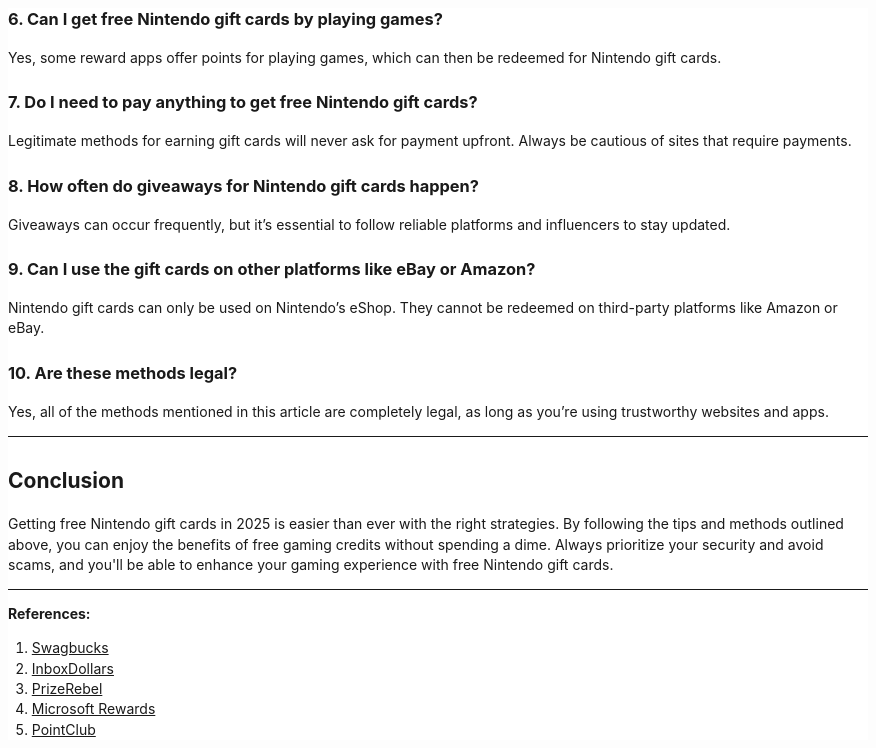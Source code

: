 ### 6. **Can I get free Nintendo gift cards by playing games?**
Yes, some reward apps offer points for playing games, which can then be redeemed for Nintendo gift cards.

### 7. **Do I need to pay anything to get free Nintendo gift cards?**
Legitimate methods for earning gift cards will never ask for payment upfront. Always be cautious of sites that require payments.

### 8. **How often do giveaways for Nintendo gift cards happen?**
Giveaways can occur frequently, but it’s essential to follow reliable platforms and influencers to stay updated.

### 9. **Can I use the gift cards on other platforms like eBay or Amazon?**
Nintendo gift cards can only be used on Nintendo’s eShop. They cannot be redeemed on third-party platforms like Amazon or eBay.

### 10. **Are these methods legal?**
Yes, all of the methods mentioned in this article are completely legal, as long as you’re using trustworthy websites and apps.

---

## Conclusion

Getting free Nintendo gift cards in 2025 is easier than ever with the right strategies. By following the tips and methods outlined above, you can enjoy the benefits of free gaming credits without spending a dime. Always prioritize your security and avoid scams, and you'll be able to enhance your gaming experience with free Nintendo gift cards.

---

**References:**
1. [Swagbucks](https://www.swagbucks.com/)
2. [InboxDollars](https://www.inboxdollars.com/)
3. [PrizeRebel](https://www.prizerebel.com/)
4. [Microsoft Rewards](https://rewards.microsoft.com/)
5. [PointClub](https://www.pointclub.com/)